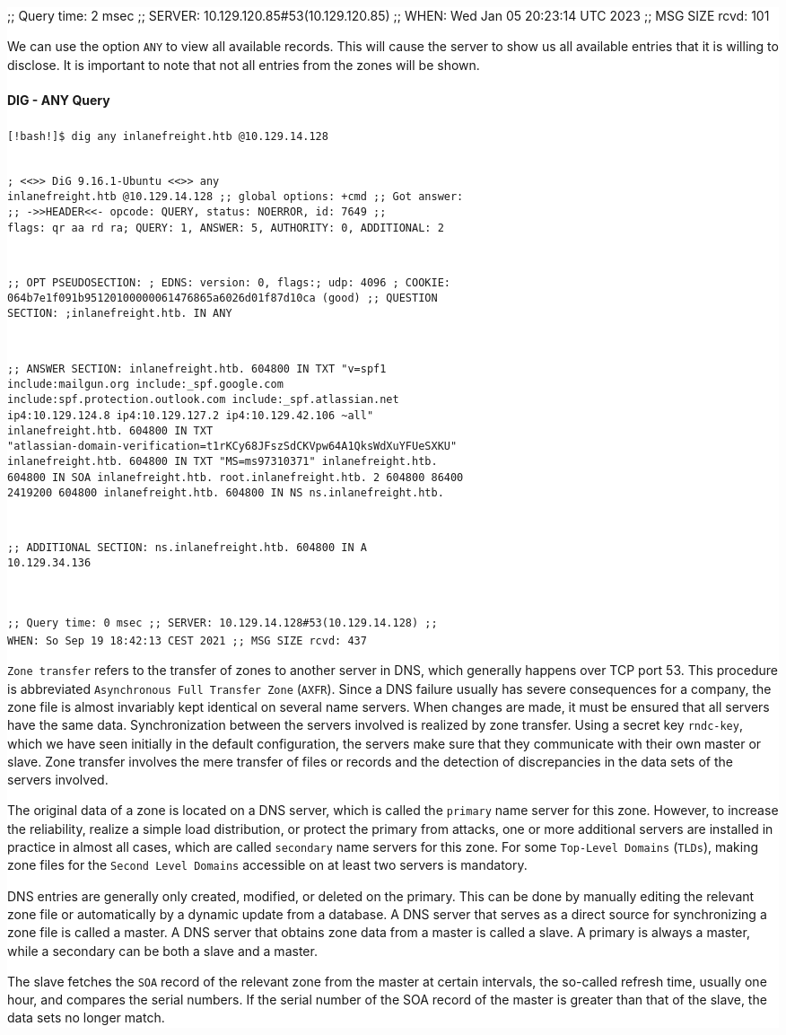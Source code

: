 ;; Query time: 2 msec
;; SERVER: 10.129.120.85#53(10.129.120.85)
;; WHEN: Wed Jan 05 20:23:14 UTC 2023
;; MSG SIZE  rcvd: 101
</code></pre>
<p>We can use the option <code>ANY</code> to view all available records. This will cause the server to show us all available entries that it is willing to disclose. It is important to note that not all entries from the zones will be shown.</p>
<h4>DIG - ANY Query</h4>
<pre><code class="language-shell-session">[!bash!]$ dig any inlanefreight.htb @10.129.14.128

; &lt;&lt;&gt;&gt; DiG 9.16.1-Ubuntu &lt;&lt;&gt;&gt; any inlanefreight.htb @10.129.14.128
;; global options: +cmd
;; Got answer:
;; -&gt;&gt;HEADER&lt;&lt;- opcode: QUERY, status: NOERROR, id: 7649
;; flags: qr aa rd ra; QUERY: 1, ANSWER: 5, AUTHORITY: 0, ADDITIONAL: 2

;; OPT PSEUDOSECTION:
; EDNS: version: 0, flags:; udp: 4096
; COOKIE: 064b7e1f091b95120100000061476865a6026d01f87d10ca (good)
;; QUESTION SECTION:
;inlanefreight.htb.             IN      ANY

;; ANSWER SECTION:
inlanefreight.htb.      604800  IN      TXT     "v=spf1 include:mailgun.org include:_spf.google.com include:spf.protection.outlook.com include:_spf.atlassian.net ip4:10.129.124.8 ip4:10.129.127.2 ip4:10.129.42.106 ~all"
inlanefreight.htb.      604800  IN      TXT     "atlassian-domain-verification=t1rKCy68JFszSdCKVpw64A1QksWdXuYFUeSXKU"
inlanefreight.htb.      604800  IN      TXT     "MS=ms97310371"
inlanefreight.htb.      604800  IN      SOA     inlanefreight.htb. root.inlanefreight.htb. 2 604800 86400 2419200 604800
inlanefreight.htb.      604800  IN      NS      ns.inlanefreight.htb.

;; ADDITIONAL SECTION:
ns.inlanefreight.htb.   604800  IN      A       10.129.34.136

;; Query time: 0 msec
;; SERVER: 10.129.14.128#53(10.129.14.128)
;; WHEN: So Sep 19 18:42:13 CEST 2021
;; MSG SIZE  rcvd: 437
</code></pre>
<p><code>Zone transfer</code> refers to the transfer of zones to another server in DNS, which generally happens over TCP port 53. This procedure is abbreviated <code>Asynchronous Full Transfer Zone</code> (<code>AXFR</code>). Since a DNS failure usually has severe consequences for a company, the zone file is almost invariably kept identical on several name servers. When changes are made, it must be ensured that all servers have the same data. Synchronization between the servers involved is realized by zone transfer. Using a secret key <code>rndc-key</code>, which we have seen initially in the default configuration, the servers make sure that they communicate with their own master or slave. Zone transfer involves the mere transfer of files or records and the detection of discrepancies in the data sets of the servers involved.</p>
<p>The original data of a zone is located on a DNS server, which is called the <code>primary</code> name server for this zone. However, to increase the reliability, realize a simple load distribution, or protect the primary from attacks, one or more additional servers are installed in practice in almost all cases, which are called <code>secondary</code> name servers for this zone. For some <code>Top-Level Domains</code> (<code>TLDs</code>), making zone files for the <code>Second Level Domains</code> accessible on at least two servers is mandatory.</p>
<p>DNS entries are generally only created, modified, or deleted on the primary. This can be done by manually editing the relevant zone file or automatically by a dynamic update from a database. A DNS server that serves as a direct source for synchronizing a zone file is called a master. A DNS server that obtains zone data from a master is called a slave. A primary is always a master, while a secondary can be both a slave and a master.</p>
<p>The slave fetches the <code>SOA</code> record of the relevant zone from the master at certain intervals, the so-called refresh time, usually one hour, and compares the serial numbers. If the serial number of the SOA record of the master is greater than that of the slave, the data sets no longer match.</p>